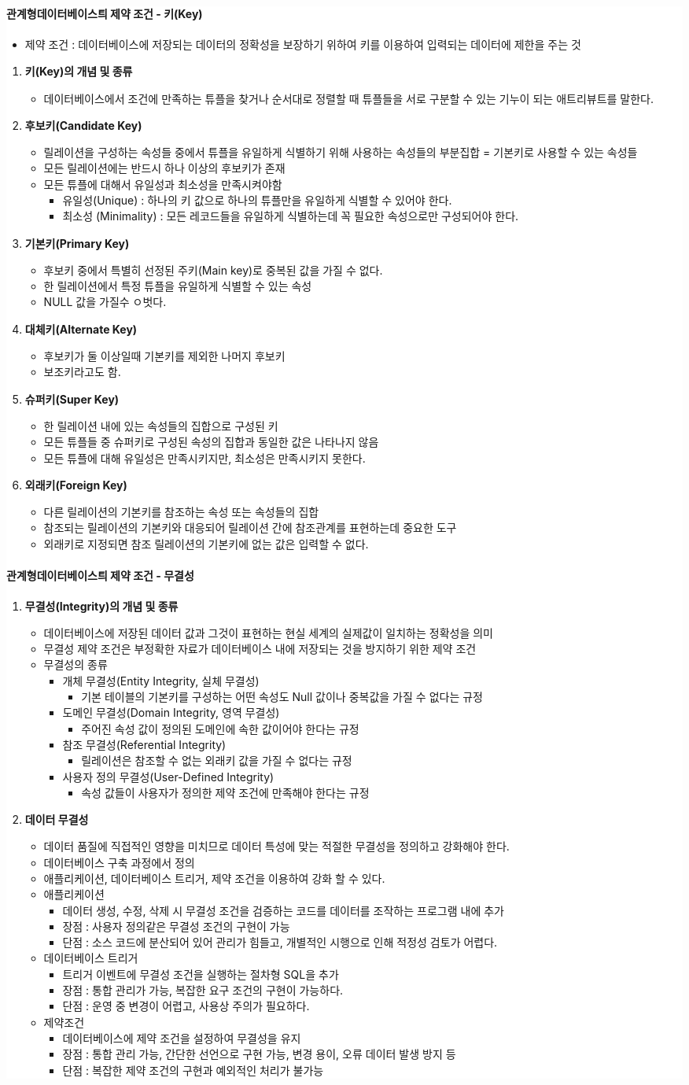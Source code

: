 

#### 관계형데이터베이스틔 제약 조건 - 키(Key)
- 제약 조건 : 데이터베이스에 저장되는 데이터의 정확성을 보장하기 위하여 키를 이용하여 입력되는 데이터에 제한을 주는 것
1. __키(Key)의 개념 및 종류__
    - 데이터베이스에서 조건에 만족하는 튜플을 찾거나 순서대로 정렬할 때 튜플들을 서로 구분할 수 있는 기누이 되는 애트리뷰트를 말한다.

2. __후보키(Candidate Key)__
    - 릴레이션을 구성하는 속성들 중에서 튜플을 유일하게 식별하기 위해 사용하는 속성들의 부분집합 = 기본키로 사용할 수 있는 속성들
    - 모든 릴레이션에는 반드시 하나 이상의 후보키가 존재
    - 모든 튜플에 대해서 유일성과 최소성을 만족시켜야함
        - 유일성(Unique) : 하나의 키 값으로 하나의 튜플만을 유일하게 식별할 수 있어야 한다.
        - 최소성 (Minimality) : 모든 레코드들을 유일하게 식별하는데 꼭 필요한 속성으로만 구성되어야 한다.

3. __기본키(Primary Key)__
    - 후보키 중에서 특별히 선정된 주키(Main key)로 중복된 값을 가질 수 없다.
    - 한 릴레이션에서 특정 튜플을 유일하게 식별할 수 있는 속성
    - NULL 값을 가질수 ㅇ벗다.

4. __대체키(Alternate Key)__
    - 후보키가 둘 이상일때 기본키를 제외한 나머지 후보키
    - 보조키라고도 함.

5. __슈퍼키(Super Key)__
    - 한 릴레이션 내에 있는 속성들의 집합으로 구성된 키
    - 모든 튜플들 중 슈퍼키로 구성된 속성의 집합과 동일한 값은 나타나지 않음
    - 모든 튜플에 대해 유일성은 만족시키지만, 최소성은 만족시키지 못한다.

6. __외래키(Foreign Key)__
    - 다른 릴레이션의 기본키를 참조하는 속성 또는 속성들의 집합
    - 참조되는 릴레이션의 기본키와 대응되어 릴레이션 간에 참조관계를 표현하는데 중요한 도구
    - 외래키로 지정되면 참조 릴레이션의 기본키에 없는 값은 입력할 수 없다.


#### 관계형데이터베이스틔 제약 조건 - 무결성

1. __무결성(Integrity)의 개념 및 종류__
    - 데이터베이스에 저장된 데이터 값과 그것이 표현하는 현실 세계의 실제값이 일치하는 정확성을 의미
    - 무결성 제약 조건은 부정확한 자료가 데이터베이스 내에 저장되는 것을 방지하기 위한 제약 조건
    - 무결성의 종류
        - 개체 무결성(Entity Integrity, 실체 무결성)
            - 기본 테이블의 기본키를 구성하는 어떤 속성도 Null 값이나 중복값을 가질 수 없다는 규정
        - 도메인 무결성(Domain Integrity, 영역 무결성)
            - 주어진 속성 값이 정의된 도메인에 속한 값이어야 한다는 규정 
        - 참조 무결성(Referential Integrity)
            - 릴레이션은 참조할 수 없는 외래키 값을 가질 수 없다는 규정 
        - 사용자 정의 무결성(User-Defined Integrity)
            - 속성 값들이 사용자가 정의한 제약 조건에 만족해야 한다는 규정

2. __데이터 무결성__
    - 데이터 품질에 직접적인 영향을 미치므로 데이터 특성에 맞는 적절한 무결성을 정의하고 강화해야 한다.
    - 데이터베이스 구축 과정에서 정의
    - 애플리케이션, 데이터베이스 트리거, 제약 조건을 이용하여 강화 할 수 있다.
    - 애플리케이션
        - 데이터 생성, 수정, 삭제 시 무결성 조건을 검증하는 코드를 데이터를 조작하는 프로그램 내에 추가 
        - 장점 : 사용자 정의같은 무결성 조건의 구현이 가능
        - 단점 : 소스 코드에 분산되어 있어 관리가 힘들고, 개별적인 시행으로 인해 적정성 검토가 어렵다.
    - 데이터베이스 트리거
        - 트리거 이벤트에 무결성 조건을 실행하는 절차형 SQL을 추가
        - 장점 : 통합 관리가 가능, 복잡한 요구 조건의 구현이 가능하다.
        - 단점 : 운영 중 변경이 어렵고, 사용상 주의가 필요하다.
    - 제약조건
        - 데이터베이스에 제약 조건을 설정하여 무결성을 유지
        - 장점 : 통합 관리 가능, 간단한 선언으로 구현 가능, 변경 용이, 오류 데이터 발생 방지 등
        - 단점 : 복잡한 제약 조건의 구현과 예외적인 처리가 불가능  
    